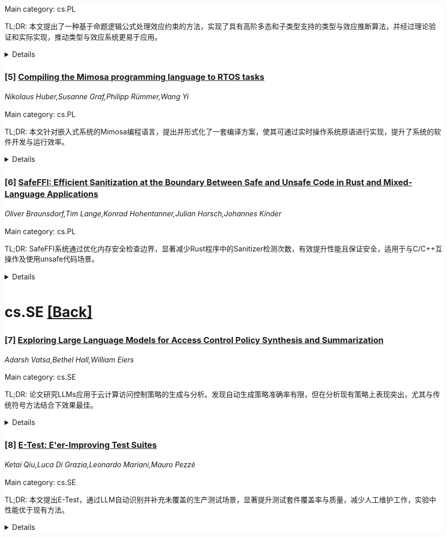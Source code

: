 Main category: cs.PL

TL;DR: 本文提出了一种基于命题逻辑公式处理效应约束的方法，实现了具有高阶多态和子类型支持的类型与效应推断算法，并经过理论验证和实际实现，推动类型与效应系统更易于应用。


<details><summary>Details</summary></details>


### [5] [Compiling the Mimosa programming language to RTOS tasks](https://arxiv.org/abs/2510.20547)
*Nikolaus Huber,Susanne Graf,Philipp Rümmer,Wang Yi*

Main category: cs.PL

TL;DR: 本文针对嵌入式系统的Mimosa编程语言，提出并形式化了一套编译方案，使其可通过实时操作系统原语进行实现，提升了系统的软件开发与运行效率。


<details><summary>Details</summary></details>


### [6] [SafeFFI: Efficient Sanitization at the Boundary Between Safe and Unsafe Code in Rust and Mixed-Language Applications](https://arxiv.org/abs/2510.20688)
*Oliver Braunsdorf,Tim Lange,Konrad Hohentanner,Julian Horsch,Johannes Kinder*

Main category: cs.PL

TL;DR: SafeFFI系统通过优化内存安全检查边界，显著减少Rust程序中的Sanitizer检测次数，有效提升性能且保证安全，适用于与C/C++互操作及使用unsafe代码场景。


<details><summary>Details</summary></details>


<div id='cs.SE'></div>

# cs.SE [[Back]](#toc)

### [7] [Exploring Large Language Models for Access Control Policy Synthesis and Summarization](https://arxiv.org/abs/2510.20692)
*Adarsh Vatsa,Bethel Hall,William Eiers*

Main category: cs.SE

TL;DR: 论文研究LLMs应用于云计算访问控制策略的生成与分析。发现自动生成策略准确率有限，但在分析现有策略上表现突出，尤其与传统符号方法结合下效果最佳。


<details><summary>Details</summary></details>


### [8] [E-Test: E'er-Improving Test Suites](https://arxiv.org/abs/2510.19860)
*Ketai Qiu,Luca Di Grazia,Leonardo Mariani,Mauro Pezzè*

Main category: cs.SE

TL;DR: 本文提出E-Test，通过LLM自动识别并补充未覆盖的生产测试场景，显著提升测试套件覆盖率与质量，减少人工维护工作，实验中性能优于现有方法。


<details><summary>Details</summary></details>
